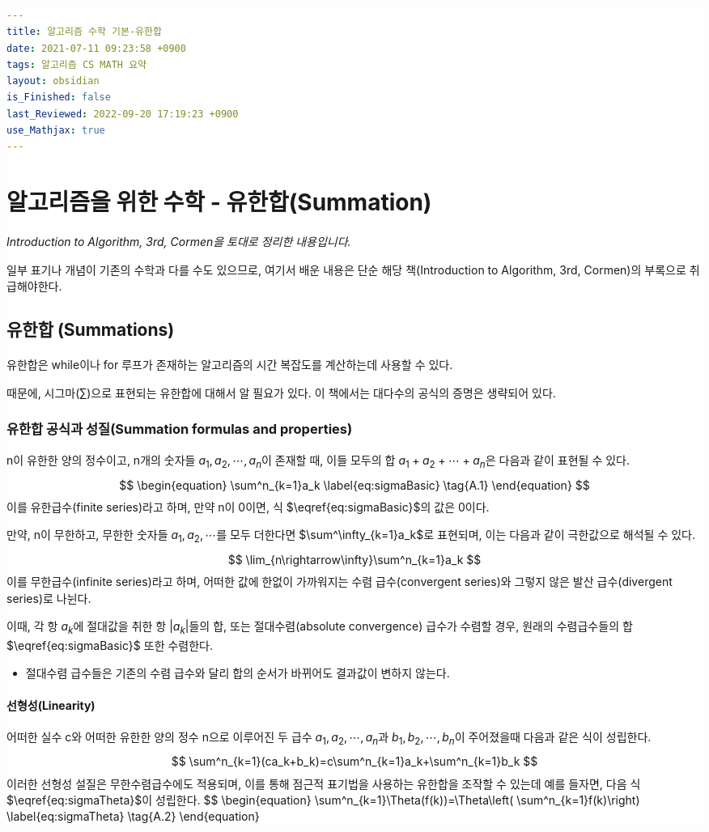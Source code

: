 ```yaml
---
title: 알고리즘 수학 기본-유한합
date: 2021-07-11 09:23:58 +0900
tags: 알고리즘 CS MATH 요약
layout: obsidian
is_Finished: false
last_Reviewed: 2022-09-20 17:19:23 +0900
use_Mathjax: true
---
```

# 알고리즘을 위한 수학 - 유한합(Summation)

_Introduction to Algorithm, 3rd, Cormen을 토대로 정리한 내용입니다._

일부 표기나 개념이 기존의 수학과 다를 수도 있으므로, 여기서 배운 내용은 단순 해당 책(Introduction to Algorithm, 3rd, Cormen)의 부록으로 취급해야한다.

## 유한합 (Summations)

유한합은 while이나 for 루프가 존재하는 알고리즘의 시간 복잡도를 계산하는데 사용할 수 있다.

때문에, 시그마($\sum$)으로 표현되는 유한합에 대해서 알 필요가 있다. 이 책에서는 대다수의 공식의 증명은 생략되어 있다.

### 유한합  공식과 성질(Summation formulas and properties)

n이 유한한 양의 정수이고, n개의 숫자들 $a_1,a_2,\cdots, a_n$이 존재할 때, 이들 모두의 합 $a_1+a_2+\cdots +a_n$은 다음과 같이 표현될 수 있다.
$$
\begin{equation}
\sum^n_{k=1}a_k
\label{eq:sigmaBasic}
\tag{A.1}
\end{equation}
$$
이를 유한급수(finite series)라고 하며, 만약 n이 0이면, 식 $\eqref{eq:sigmaBasic}$의 값은 0이다.

만약, n이 무한하고, 무한한 숫자들 $a_1,a_2,\cdots$를 모두 더한다면 $\sum^\infty_{k=1}a_k$로 표현되며, 이는 다음과 같이 극한값으로 해석될 수 있다.
$$
\lim_{n\rightarrow\infty}\sum^n_{k=1}a_k
$$
이를 무한급수(infinite series)라고 하며, 어떠한 값에 한없이 가까워지는 수렴 급수(convergent series)와 그렇지 않은 발산 급수(divergent series)로 나뉜다.

이때, 각 항 $a_k$에 절대값을 취한 항 $\left|a_k\right|$들의 합, 또는 절대수렴(absolute convergence) 급수가 수렴할 경우, 원래의 수렴급수들의 합 $\eqref{eq:sigmaBasic}$ 또한 수렴한다.

- 절대수렴 급수들은 기존의 수렴 급수와 달리 합의 순서가 바뀌어도 결과값이 변하지 않는다.

#### 선형성(Linearity)

어떠한 실수 c와 어떠한 유한한 양의 정수 n으로 이루어진 두 급수 $a_1,a_2,\cdots,a_n$과 $b_1,b_2,\cdots,b_n$이 주어졌을때 다음과 같은 식이 성립한다.
$$
\sum^n_{k=1}(ca_k+b_k)=c\sum^n_{k=1}a_k+\sum^n_{k=1}b_k
$$
이러한 선형성 설질은 무한수렴급수에도 적용되며, 이를 통해 점근적 표기법을 사용하는 유한합을 조작할 수 있는데 예를 들자면, 다음 식 $\eqref{eq:sigmaTheta}$이 성립한다.
$$
\begin{equation}
\sum^n_{k=1}\Theta(f(k))=\Theta\left( \sum^n_{k=1}f(k)\right)
\label{eq:sigmaTheta}
\tag{A.2}
\end{equation}